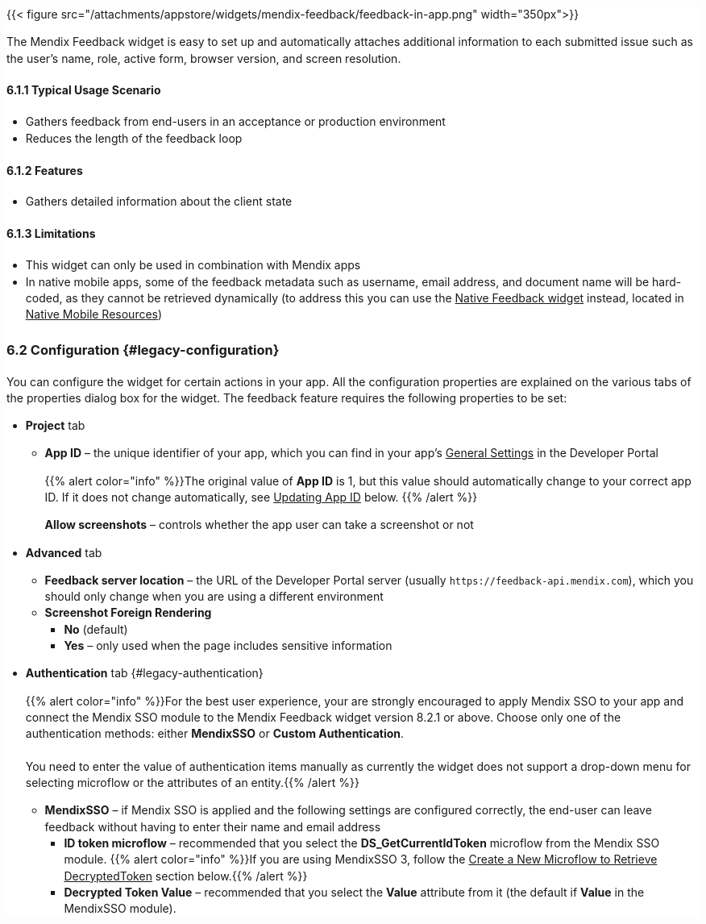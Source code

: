 {{< figure src="/attachments/appstore/widgets/mendix-feedback/feedback-in-app.png" width="350px">}}

The Mendix Feedback widget is easy to set up and automatically attaches additional information to each submitted issue such as the user’s name, role, active form, browser version, and screen resolution.

#### 6.1.1 Typical Usage Scenario

* Gathers feedback from end-users in an acceptance or production environment
* Reduces the length of the feedback loop

#### 6.1.2 Features

* Gathers detailed information about the client state

#### 6.1.3 Limitations

* This widget can only be used in combination with Mendix apps
* In native mobile apps, some of the feedback metadata such as username, email address, and document name will be hard-coded, as they cannot be retrieved dynamically (to address this you can use the [Native Feedback widget](/appstore/modules/native-mobile-resources/) instead, located in [Native Mobile Resources](https://marketplace.mendix.com/link/component/109513))

### 6.2 Configuration {#legacy-configuration}

You can configure the widget for certain actions in your app. All the configuration properties are explained on the various tabs of the properties dialog box for the widget. The feedback feature requires the following properties to be set:

* **Project** tab
    * **App ID** – the unique identifier of your app, which you can find in your app’s [General Settings](/developerportal/collaborate/general-settings/) in the Developer Portal

        {{% alert color="info" %}}The original value of **App ID** is 1, but this value should automatically change to your correct app ID. If it does not change automatically, see [Updating App ID](#legacy-update-app-id) below.
        {{% /alert %}}

        **Allow screenshots** – controls whether the app user can take a screenshot or not
* **Advanced** tab
    * **Feedback server location** – the URL of the Developer Portal server (usually `https://feedback-api.mendix.com`), which you should only change when you are using a different environment
    * **Screenshot Foreign Rendering**
        * **No** (default)
        * **Yes** – only used when the page includes sensitive information
    
* **Authentication** tab {#legacy-authentication}

    {{% alert color="info" %}}For the best user experience, your are strongly encouraged to apply Mendix SSO to your app and connect the Mendix SSO module to the Mendix Feedback widget version 8.2.1 or above. Choose only one of the authentication methods: either **MendixSSO** or **Custom Authentication**.</br></br>You need to enter the value of authentication items manually as currently the widget does not support a drop-down menu for selecting microflow or the attributes of an entity.{{% /alert %}}

    * **MendixSSO** – if Mendix SSO is applied and the following settings are configured correctly, the end-user can leave feedback without having to enter their name and email address
        * **ID token microflow** – recommended that you select the **DS_GetCurrentIdToken** microflow from the Mendix SSO module. 
        {{% alert color="info" %}}If you are using MendixSSO 3, follow the [Create a New Microflow to Retrieve DecryptedToken](#create-a-new-microflow-to-retrieve-decryptedtoken) section below.{{% /alert %}}
        * **Decrypted Token Value** – recommended that you select the **Value** attribute from it (the default if **Value** in the MendixSSO module). 
